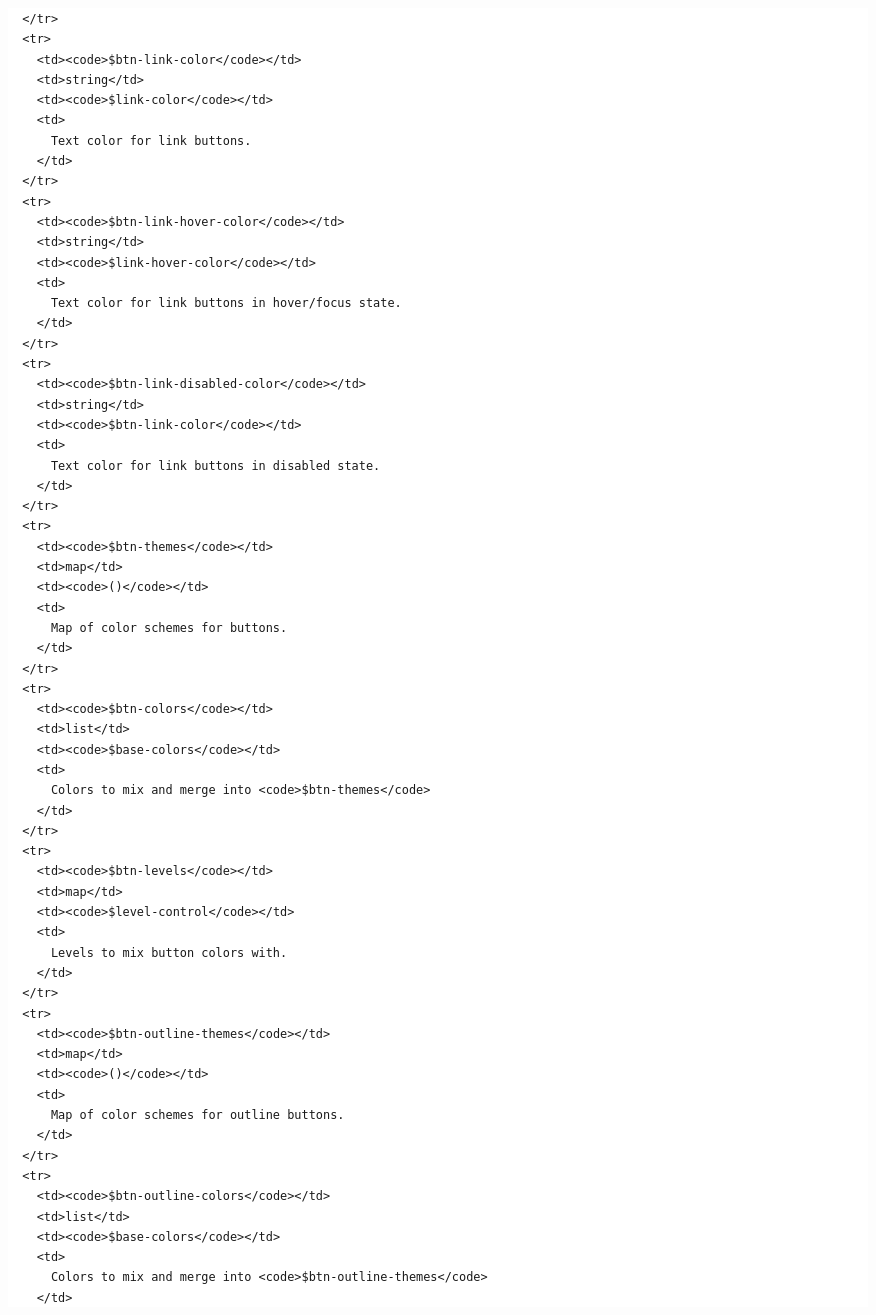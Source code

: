       </tr>
      <tr>
        <td><code>$btn-link-color</code></td>
        <td>string</td>
        <td><code>$link-color</code></td>
        <td>
          Text color for link buttons.
        </td>
      </tr>
      <tr>
        <td><code>$btn-link-hover-color</code></td>
        <td>string</td>
        <td><code>$link-hover-color</code></td>
        <td>
          Text color for link buttons in hover/focus state.
        </td>
      </tr>
      <tr>
        <td><code>$btn-link-disabled-color</code></td>
        <td>string</td>
        <td><code>$btn-link-color</code></td>
        <td>
          Text color for link buttons in disabled state.
        </td>
      </tr>
      <tr>
        <td><code>$btn-themes</code></td>
        <td>map</td>
        <td><code>()</code></td>
        <td>
          Map of color schemes for buttons.
        </td>
      </tr>
      <tr>
        <td><code>$btn-colors</code></td>
        <td>list</td>
        <td><code>$base-colors</code></td>
        <td>
          Colors to mix and merge into <code>$btn-themes</code>
        </td>
      </tr>
      <tr>
        <td><code>$btn-levels</code></td>
        <td>map</td>
        <td><code>$level-control</code></td>
        <td>
          Levels to mix button colors with.
        </td>
      </tr>
      <tr>
        <td><code>$btn-outline-themes</code></td>
        <td>map</td>
        <td><code>()</code></td>
        <td>
          Map of color schemes for outline buttons.
        </td>
      </tr>
      <tr>
        <td><code>$btn-outline-colors</code></td>
        <td>list</td>
        <td><code>$base-colors</code></td>
        <td>
          Colors to mix and merge into <code>$btn-outline-themes</code>
        </td>